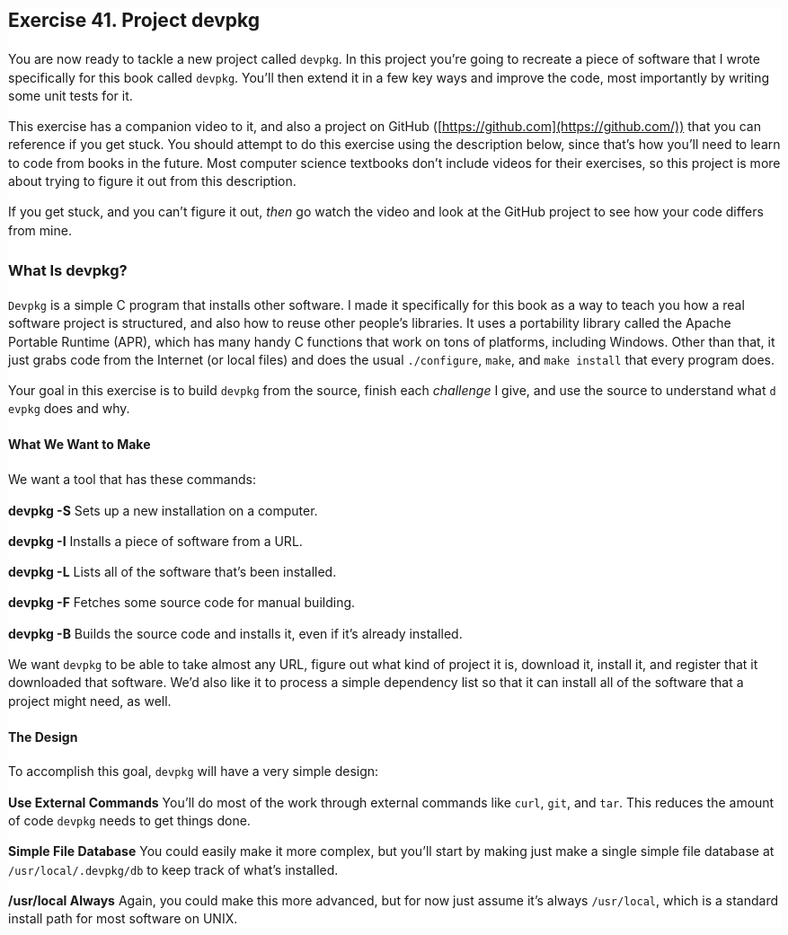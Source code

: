 ## Exercise 41. Project devpkg

You are now ready to tackle a new project called `devpkg`. In this project you’re going to recreate a piece of software that I wrote specifically for this book called `devpkg`. You’ll then extend it in a few key ways and improve the code, most importantly by writing some unit tests for it.

This exercise has a companion video to it, and also a project on GitHub ([https://github.com](https://github.com/)) that you can reference if you get stuck. You should attempt to do this exercise using the description below, since that’s how you’ll need to learn to code from books in the future. Most computer science textbooks don’t include videos for their exercises, so this project is more about trying to figure it out from this description.

If you get stuck, and you can’t figure it out, *then* go watch the video and look at the GitHub project to see how your code differs from mine.

### What Is devpkg?

`Devpkg` is a simple C program that installs other software. I made it specifically for this book as a way to teach you how a real software project is structured, and also how to reuse other people’s libraries. It uses a portability library called the Apache Portable Runtime (APR), which has many handy C functions that work on tons of platforms, including Windows. Other than that, it just grabs code from the Internet (or local files) and does the usual `./configure`, `make`, and `make install` that every program does.

Your goal in this exercise is to build `devpkg` from the source, finish each *challenge* I give, and use the source to understand what `devpkg` does and why.

#### What We Want to Make

We want a tool that has these commands:

**devpkg -S** Sets up a new installation on a computer.

**devpkg -I** Installs a piece of software from a URL.

**devpkg -L** Lists all of the software that’s been installed.

**devpkg -F** Fetches some source code for manual building.

**devpkg -B** Builds the source code and installs it, even if it’s already installed.

We want `devpkg` to be able to take almost any URL, figure out what kind of project it is, download it, install it, and register that it downloaded that software. We’d also like it to process a simple dependency list so that it can install all of the software that a project might need, as well.

#### The Design

To accomplish this goal, `devpkg` will have a very simple design:

**Use External Commands** You’ll do most of the work through external commands like `curl`, `git`, and `tar`. This reduces the amount of code `devpkg` needs to get things done.

**Simple File Database** You could easily make it more complex, but you’ll start by making just make a single simple file database at `/usr/local/.devpkg/db` to keep track of what’s installed.

**/usr/local Always** Again, you could make this more advanced, but for now just assume it’s always `/usr/local`, which is a standard install path for most software on UNIX.

